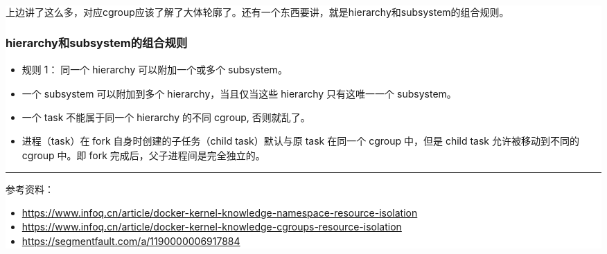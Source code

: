 上边讲了这么多，对应cgroup应该了解了大体轮廓了。还有一个东西要讲，就是hierarchy和subsystem的组合规则。

### hierarchy和subsystem的组合规则

* 规则 1： 同一个 hierarchy 可以附加一个或多个 subsystem。

* 一个 subsystem 可以附加到多个 hierarchy，当且仅当这些 hierarchy 只有这唯一一个 subsystem。

* 一个 task 不能属于同一个 hierarchy 的不同 cgroup, 否则就乱了。

* 进程（task）在 fork 自身时创建的子任务（child task）默认与原 task 在同一个 cgroup 中，但是 child task 允许被移动到不同的 cgroup 中。即 fork 完成后，父子进程间是完全独立的。


-----------------------
参考资料：
* https://www.infoq.cn/article/docker-kernel-knowledge-namespace-resource-isolation
* https://www.infoq.cn/article/docker-kernel-knowledge-cgroups-resource-isolation
* https://segmentfault.com/a/1190000006917884


